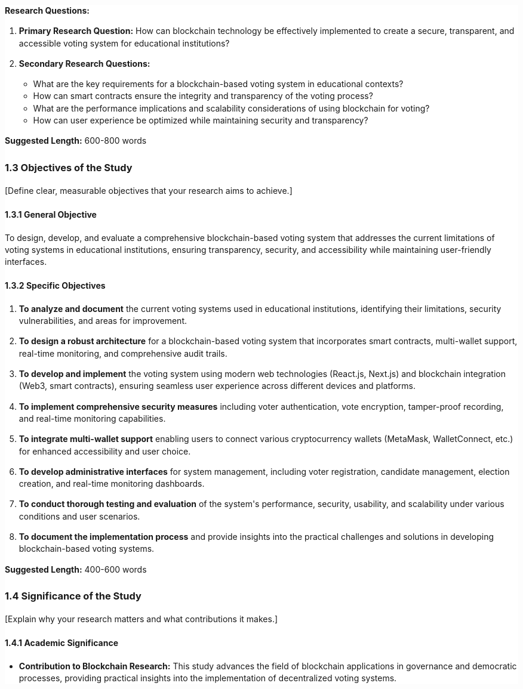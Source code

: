 **Research Questions:**
1. **Primary Research Question:** How can blockchain technology be effectively implemented to create a secure, transparent, and accessible voting system for educational institutions?

2. **Secondary Research Questions:**
   - What are the key requirements for a blockchain-based voting system in educational contexts?
   - How can smart contracts ensure the integrity and transparency of the voting process?
   - What are the performance implications and scalability considerations of using blockchain for voting?
   - How can user experience be optimized while maintaining security and transparency?

**Suggested Length:** 600-800 words

### 1.3 Objectives of the Study

[Define clear, measurable objectives that your research aims to achieve.]

#### 1.3.1 General Objective
To design, develop, and evaluate a comprehensive blockchain-based voting system that addresses the current limitations of voting systems in educational institutions, ensuring transparency, security, and accessibility while maintaining user-friendly interfaces.

#### 1.3.2 Specific Objectives
1. **To analyze and document** the current voting systems used in educational institutions, identifying their limitations, security vulnerabilities, and areas for improvement.

2. **To design a robust architecture** for a blockchain-based voting system that incorporates smart contracts, multi-wallet support, real-time monitoring, and comprehensive audit trails.

3. **To develop and implement** the voting system using modern web technologies (React.js, Next.js) and blockchain integration (Web3, smart contracts), ensuring seamless user experience across different devices and platforms.

4. **To implement comprehensive security measures** including voter authentication, vote encryption, tamper-proof recording, and real-time monitoring capabilities.

5. **To integrate multi-wallet support** enabling users to connect various cryptocurrency wallets (MetaMask, WalletConnect, etc.) for enhanced accessibility and user choice.

6. **To develop administrative interfaces** for system management, including voter registration, candidate management, election creation, and real-time monitoring dashboards.

7. **To conduct thorough testing and evaluation** of the system's performance, security, usability, and scalability under various conditions and user scenarios.

8. **To document the implementation process** and provide insights into the practical challenges and solutions in developing blockchain-based voting systems.

**Suggested Length:** 400-600 words

### 1.4 Significance of the Study

[Explain why your research matters and what contributions it makes.]

#### 1.4.1 Academic Significance
- **Contribution to Blockchain Research:** This study advances the field of blockchain applications in governance and democratic processes, providing practical insights into the implementation of decentralized voting systems.

